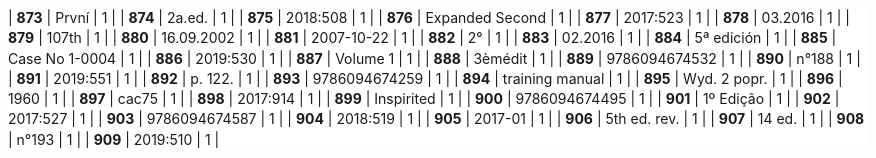 | **873** | První                 | 1                    |
| **874** | 2a.ed.                | 1                    |
| **875** | 2018:508              | 1                    |
| **876** | Expanded Second       | 1                    |
| **877** | 2017:523              | 1                    |
| **878** | 03.2016               | 1                    |
| **879** | 107th                 | 1                    |
| **880** | 16.09.2002            | 1                    |
| **881** | 2007-10-22            | 1                    |
| **882** | 2°                    | 1                    |
| **883** | 02.2016               | 1                    |
| **884** | 5ª edición            | 1                    |
| **885** | Case No 1-0004        | 1                    |
| **886** | 2019:530              | 1                    |
| **887** | Volume 1              | 1                    |
| **888** | 3èmédit               | 1                    |
| **889** | 9786094674532         | 1                    |
| **890** | n°188                 | 1                    |
| **891** | 2019:551              | 1                    |
| **892** | p. 122.               | 1                    |
| **893** | 9786094674259         | 1                    |
| **894** | training manual       | 1                    |
| **895** | Wyd. 2 popr.          | 1                    |
| **896** | 1960                  | 1                    |
| **897** | cac75                 | 1                    |
| **898** | 2017:914              | 1                    |
| **899** | Inspirited            | 1                    |
| **900** | 9786094674495         | 1                    |
| **901** | 1º Edição             | 1                    |
| **902** | 2017:527              | 1                    |
| **903** | 9786094674587         | 1                    |
| **904** | 2018:519              | 1                    |
| **905** | 2017-01               | 1                    |
| **906** | 5th ed. rev.          | 1                    |
| **907** | 14 ed.                | 1                    |
| **908** | n°193                 | 1                    |
| **909** | 2019:510              | 1                    |